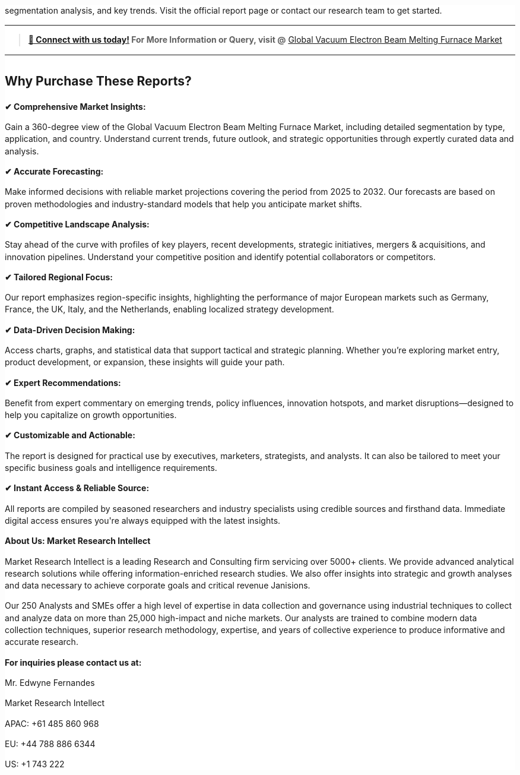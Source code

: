 segmentation analysis, and key trends. Visit the official report page or contact our research team to get started.</p><hr /><blockquote><p><span class="font-[700]"><strong><a href="https://www.marketresearchintellect.com/product/vacuum-electron-beam-melting-furnace-market/?utm_source=Linkedin&utm_medium=019">📩 Connect with us today!</a> For More Information or Query, visit&nbsp;@</strong>&nbsp;</span><span class="font-[700]"><a href="https://www.marketresearchintellect.com/product/vacuum-electron-beam-melting-furnace-market/?utm_source=Linkedin&utm_medium=019" target="_blank" data-tracking-control-name="article-ssr-frontend-pulse_little-text-block" data-tracking-will-navigate="" data-test-link="">Global Vacuum Electron Beam Melting Furnace Market</a></span></p></blockquote><hr /><h2>Why Purchase These Reports?</h2><p><strong>✔ Comprehensive Market Insights:</strong></p><p>Gain a 360-degree view of the Global Vacuum Electron Beam Melting Furnace Market, including detailed segmentation by type, application, and country. Understand current trends, future outlook, and strategic opportunities through expertly curated data and analysis.</p><p><strong>✔ Accurate Forecasting:</strong></p><p>Make informed decisions with reliable market projections covering the period from 2025 to 2032. Our forecasts are based on proven methodologies and industry-standard models that help you anticipate market shifts.</p><p><strong>✔ Competitive Landscape Analysis:</strong></p><p>Stay ahead of the curve with profiles of key players, recent developments, strategic initiatives, mergers &amp; acquisitions, and innovation pipelines. Understand your competitive position and identify potential collaborators or competitors.</p><p><strong>✔ Tailored Regional Focus:</strong></p><p>Our report emphasizes region-specific insights, highlighting the performance of major European markets such as Germany, France, the UK, Italy, and the Netherlands, enabling localized strategy development.</p><p><strong>✔ Data-Driven Decision Making:</strong></p><p>Access charts, graphs, and statistical data that support tactical and strategic planning. Whether you&rsquo;re exploring market entry, product development, or expansion, these insights will guide your path.</p><p><strong>✔ Expert Recommendations:</strong></p><p>Benefit from expert commentary on emerging trends, policy influences, innovation hotspots, and market disruptions&mdash;designed to help you capitalize on growth opportunities.</p><p><strong>✔ Customizable and Actionable:</strong></p><p>The report is designed for practical use by executives, marketers, strategists, and analysts. It can also be tailored to meet your specific business goals and intelligence requirements.</p><p><strong>✔ Instant Access &amp; Reliable Source:</strong></p><p>All reports are compiled by seasoned researchers and industry specialists using credible sources and firsthand data. Immediate digital access ensures you're always equipped with the latest insights.</p><p><strong><span class="font-[700]">About Us: Market Research Intellect</span></strong></p><p><span class="">Market Research Intellect is a leading Research and Consulting firm servicing over 5000+ clients. We provide advanced analytical research solutions while offering information-enriched research studies.&nbsp;</span>We also offer insights into strategic and growth analyses and data necessary to achieve corporate goals and critical revenue Janisions.</p><p><span class="">Our 250 Analysts and SMEs offer a high level of expertise in data collection and governance using industrial techniques to collect and analyze data on more than 25,000 high-impact and niche markets. Our analysts are trained to combine modern data collection techniques, superior research methodology, expertise, and years of collective experience to produce informative and accurate research.</span></p><p><strong>For inquiries please contact us at:</strong></p><p>Mr. Edwyne Fernandes</p><p>Market Research Intellect</p><p>APAC: +61 485 860 968</p><p>EU: +44 788 886 6344</p><p>US: +1 743 222